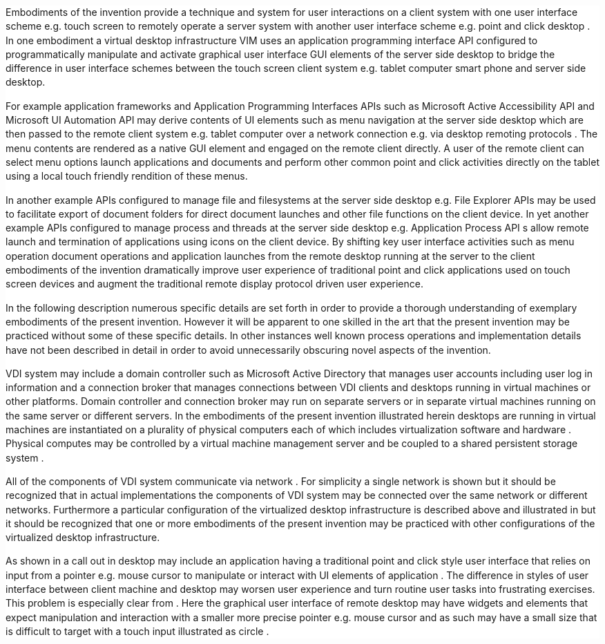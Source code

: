 Embodiments of the invention provide a technique and system for user interactions on a client system with one user interface scheme e.g. touch screen to remotely operate a server system with another user interface scheme e.g. point and click desktop . In one embodiment a virtual desktop infrastructure VIM uses an application programming interface API configured to programmatically manipulate and activate graphical user interface GUI elements of the server side desktop to bridge the difference in user interface schemes between the touch screen client system e.g. tablet computer smart phone and server side desktop.

For example application frameworks and Application Programming Interfaces APIs such as Microsoft Active Accessibility API and Microsoft UI Automation API may derive contents of UI elements such as menu navigation at the server side desktop which are then passed to the remote client system e.g. tablet computer over a network connection e.g. via desktop remoting protocols . The menu contents are rendered as a native GUI element and engaged on the remote client directly. A user of the remote client can select menu options launch applications and documents and perform other common point and click activities directly on the tablet using a local touch friendly rendition of these menus.

In another example APIs configured to manage file and filesystems at the server side desktop e.g. File Explorer APIs may be used to facilitate export of document folders for direct document launches and other file functions on the client device. In yet another example APIs configured to manage process and threads at the server side desktop e.g. Application Process API s allow remote launch and termination of applications using icons on the client device. By shifting key user interface activities such as menu operation document operations and application launches from the remote desktop running at the server to the client embodiments of the invention dramatically improve user experience of traditional point and click applications used on touch screen devices and augment the traditional remote display protocol driven user experience.

In the following description numerous specific details are set forth in order to provide a thorough understanding of exemplary embodiments of the present invention. However it will be apparent to one skilled in the art that the present invention may be practiced without some of these specific details. In other instances well known process operations and implementation details have not been described in detail in order to avoid unnecessarily obscuring novel aspects of the invention.

VDI system may include a domain controller such as Microsoft Active Directory that manages user accounts including user log in information and a connection broker that manages connections between VDI clients and desktops running in virtual machines or other platforms. Domain controller and connection broker may run on separate servers or in separate virtual machines running on the same server or different servers. In the embodiments of the present invention illustrated herein desktops are running in virtual machines are instantiated on a plurality of physical computers each of which includes virtualization software and hardware . Physical computes may be controlled by a virtual machine management server and be coupled to a shared persistent storage system .

All of the components of VDI system communicate via network . For simplicity a single network is shown but it should be recognized that in actual implementations the components of VDI system may be connected over the same network or different networks. Furthermore a particular configuration of the virtualized desktop infrastructure is described above and illustrated in but it should be recognized that one or more embodiments of the present invention may be practiced with other configurations of the virtualized desktop infrastructure.

As shown in a call out in desktop may include an application having a traditional point and click style user interface that relies on input from a pointer e.g. mouse cursor to manipulate or interact with UI elements of application . The difference in styles of user interface between client machine and desktop may worsen user experience and turn routine user tasks into frustrating exercises. This problem is especially clear from . Here the graphical user interface of remote desktop may have widgets and elements that expect manipulation and interaction with a smaller more precise pointer e.g. mouse cursor and as such may have a small size that is difficult to target with a touch input illustrated as circle .
